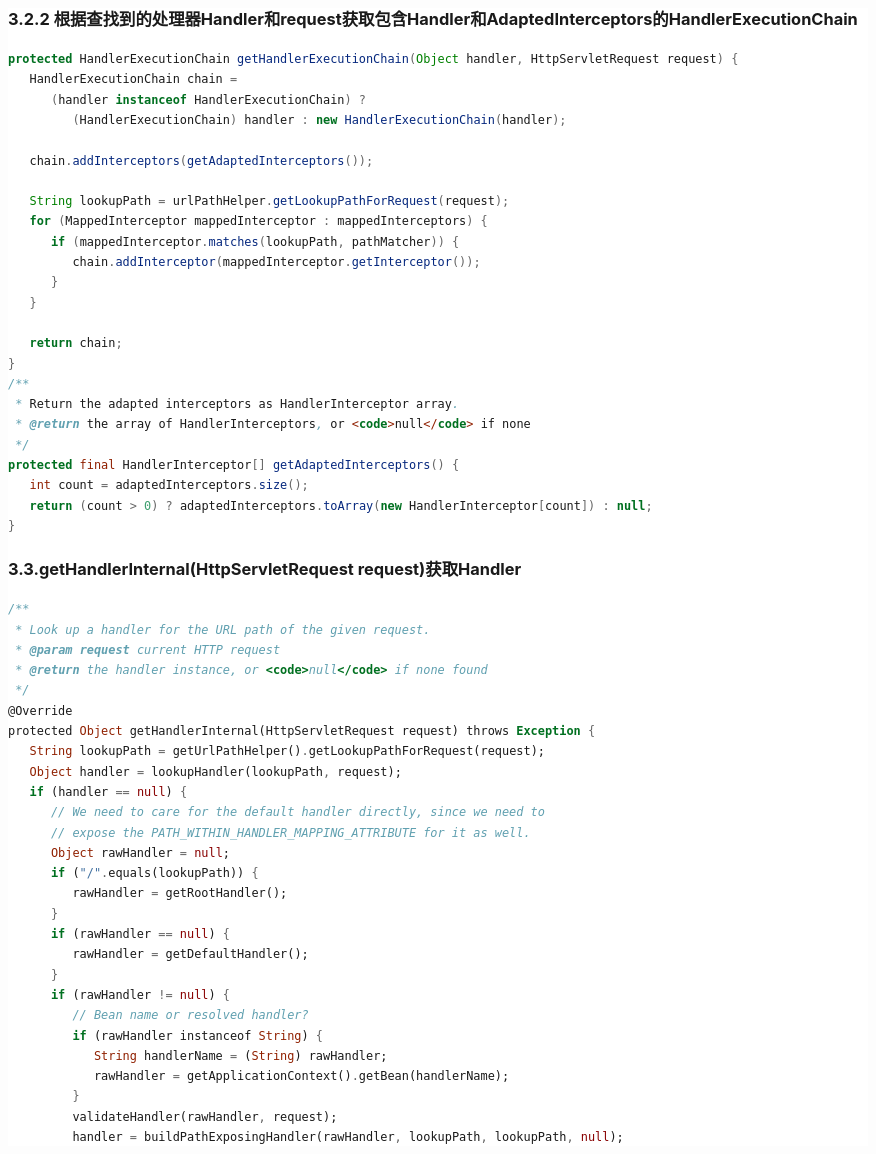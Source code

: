 ### 3.2.2 根据查找到的处理器Handler和request获取包含Handler和AdaptedInterceptors的HandlerExecutionChain



```java
protected HandlerExecutionChain getHandlerExecutionChain(Object handler, HttpServletRequest request) {
   HandlerExecutionChain chain = 
      (handler instanceof HandlerExecutionChain) ?
         (HandlerExecutionChain) handler : new HandlerExecutionChain(handler);

   chain.addInterceptors(getAdaptedInterceptors());

   String lookupPath = urlPathHelper.getLookupPathForRequest(request);
   for (MappedInterceptor mappedInterceptor : mappedInterceptors) {
      if (mappedInterceptor.matches(lookupPath, pathMatcher)) {
         chain.addInterceptor(mappedInterceptor.getInterceptor());
      }
   }

   return chain;
}
/**
 * Return the adapted interceptors as HandlerInterceptor array.
 * @return the array of HandlerInterceptors, or <code>null</code> if none
 */
protected final HandlerInterceptor[] getAdaptedInterceptors() {
   int count = adaptedInterceptors.size();
   return (count > 0) ? adaptedInterceptors.toArray(new HandlerInterceptor[count]) : null;
}
```

### 3.3.getHandlerInternal(HttpServletRequest request)获取Handler



```dart
/**
 * Look up a handler for the URL path of the given request.
 * @param request current HTTP request
 * @return the handler instance, or <code>null</code> if none found
 */
@Override
protected Object getHandlerInternal(HttpServletRequest request) throws Exception {
   String lookupPath = getUrlPathHelper().getLookupPathForRequest(request);
   Object handler = lookupHandler(lookupPath, request);
   if (handler == null) {
      // We need to care for the default handler directly, since we need to
      // expose the PATH_WITHIN_HANDLER_MAPPING_ATTRIBUTE for it as well.
      Object rawHandler = null;
      if ("/".equals(lookupPath)) {
         rawHandler = getRootHandler();
      }
      if (rawHandler == null) {
         rawHandler = getDefaultHandler();
      }
      if (rawHandler != null) {
         // Bean name or resolved handler?
         if (rawHandler instanceof String) {
            String handlerName = (String) rawHandler;
            rawHandler = getApplicationContext().getBean(handlerName);
         }
         validateHandler(rawHandler, request);
         handler = buildPathExposingHandler(rawHandler, lookupPath, lookupPath, null);
```